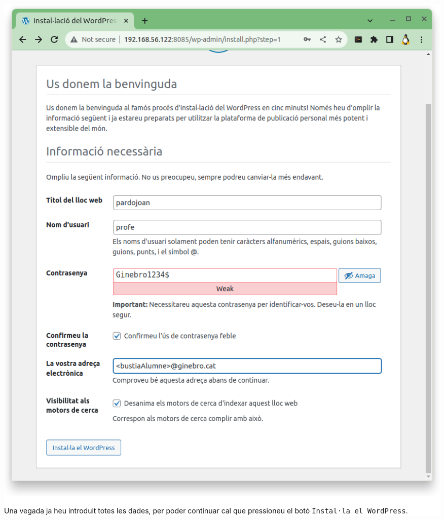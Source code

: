 ![Alt text](../images/image-010-conf-wordpress.png)

Una vegada ja heu introduit totes les dades, per poder continuar cal que pressioneu el botó <kbd>Instal·la el WordPress</kbd>.
